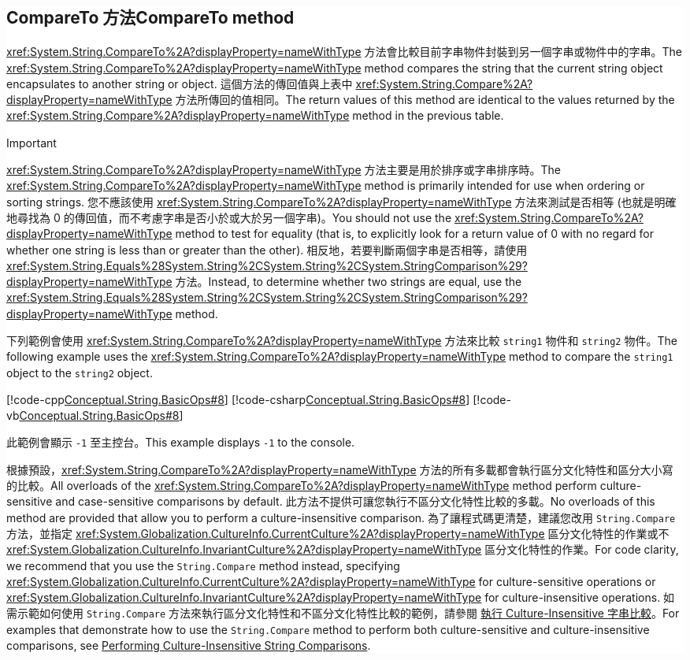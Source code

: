 ## <a name="compareto-method"></a><span data-ttu-id="35e58-165">CompareTo 方法</span><span class="sxs-lookup"><span data-stu-id="35e58-165">CompareTo method</span></span>

<span data-ttu-id="35e58-166"><xref:System.String.CompareTo%2A?displayProperty=nameWithType> 方法會比較目前字串物件封裝到另一個字串或物件中的字串。</span><span class="sxs-lookup"><span data-stu-id="35e58-166">The <xref:System.String.CompareTo%2A?displayProperty=nameWithType> method compares the string that the current string object encapsulates to another string or object.</span></span> <span data-ttu-id="35e58-167">這個方法的傳回值與上表中 <xref:System.String.Compare%2A?displayProperty=nameWithType> 方法所傳回的值相同。</span><span class="sxs-lookup"><span data-stu-id="35e58-167">The return values of this method are identical to the values returned by the <xref:System.String.Compare%2A?displayProperty=nameWithType> method in the previous table.</span></span>

> [!IMPORTANT]
> <span data-ttu-id="35e58-168"><xref:System.String.CompareTo%2A?displayProperty=nameWithType> 方法主要是用於排序或字串排序時。</span><span class="sxs-lookup"><span data-stu-id="35e58-168">The <xref:System.String.CompareTo%2A?displayProperty=nameWithType> method is primarily intended for use when ordering or sorting strings.</span></span> <span data-ttu-id="35e58-169">您不應該使用 <xref:System.String.CompareTo%2A?displayProperty=nameWithType> 方法來測試是否相等 (也就是明確地尋找為 0 的傳回值，而不考慮字串是否小於或大於另一個字串)。</span><span class="sxs-lookup"><span data-stu-id="35e58-169">You should not use the <xref:System.String.CompareTo%2A?displayProperty=nameWithType> method to test for equality (that is, to explicitly look for a return value of 0 with no regard for whether one string is less than or greater than the other).</span></span> <span data-ttu-id="35e58-170">相反地，若要判斷兩個字串是否相等，請使用 <xref:System.String.Equals%28System.String%2CSystem.String%2CSystem.StringComparison%29?displayProperty=nameWithType> 方法。</span><span class="sxs-lookup"><span data-stu-id="35e58-170">Instead, to determine whether two strings are equal, use the <xref:System.String.Equals%28System.String%2CSystem.String%2CSystem.StringComparison%29?displayProperty=nameWithType> method.</span></span>

 <span data-ttu-id="35e58-171">下列範例會使用 <xref:System.String.CompareTo%2A?displayProperty=nameWithType> 方法來比較 `string1` 物件和 `string2` 物件。</span><span class="sxs-lookup"><span data-stu-id="35e58-171">The following example uses the <xref:System.String.CompareTo%2A?displayProperty=nameWithType> method to compare the `string1` object to the `string2` object.</span></span>

 [!code-cpp[Conceptual.String.BasicOps#8](../../../samples/snippets/cpp/VS_Snippets_CLR/conceptual.string.basicops/cpp/compare.cpp#8)]
 [!code-csharp[Conceptual.String.BasicOps#8](../../../samples/snippets/csharp/VS_Snippets_CLR/conceptual.string.basicops/cs/compare.cs#8)]
 [!code-vb[Conceptual.String.BasicOps#8](../../../samples/snippets/visualbasic/VS_Snippets_CLR/conceptual.string.basicops/vb/compare.vb#8)]

 <span data-ttu-id="35e58-172">此範例會顯示 `-1` 至主控台。</span><span class="sxs-lookup"><span data-stu-id="35e58-172">This example displays `-1` to the console.</span></span>

 <span data-ttu-id="35e58-173">根據預設，<xref:System.String.CompareTo%2A?displayProperty=nameWithType> 方法的所有多載都會執行區分文化特性和區分大小寫的比較。</span><span class="sxs-lookup"><span data-stu-id="35e58-173">All overloads of the <xref:System.String.CompareTo%2A?displayProperty=nameWithType> method perform culture-sensitive and case-sensitive comparisons by default.</span></span> <span data-ttu-id="35e58-174">此方法不提供可讓您執行不區分文化特性比較的多載。</span><span class="sxs-lookup"><span data-stu-id="35e58-174">No overloads of this method are provided that allow you to perform a culture-insensitive comparison.</span></span> <span data-ttu-id="35e58-175">為了讓程式碼更清楚，建議您改用 `String.Compare` 方法，並指定 <xref:System.Globalization.CultureInfo.CurrentCulture%2A?displayProperty=nameWithType> 區分文化特性的作業或不 <xref:System.Globalization.CultureInfo.InvariantCulture%2A?displayProperty=nameWithType> 區分文化特性的作業。</span><span class="sxs-lookup"><span data-stu-id="35e58-175">For code clarity, we recommend that you use the `String.Compare` method instead, specifying <xref:System.Globalization.CultureInfo.CurrentCulture%2A?displayProperty=nameWithType> for culture-sensitive operations or <xref:System.Globalization.CultureInfo.InvariantCulture%2A?displayProperty=nameWithType> for culture-insensitive operations.</span></span> <span data-ttu-id="35e58-176">如需示範如何使用 `String.Compare` 方法來執行區分文化特性和不區分文化特性比較的範例，請參閱 [執行 Culture-Insensitive 字串比較](../globalization-localization/performing-culture-insensitive-string-comparisons.md)。</span><span class="sxs-lookup"><span data-stu-id="35e58-176">For examples that demonstrate how to use the `String.Compare` method to perform both culture-sensitive and culture-insensitive comparisons, see [Performing Culture-Insensitive String Comparisons](../globalization-localization/performing-culture-insensitive-string-comparisons.md).</span></span>
